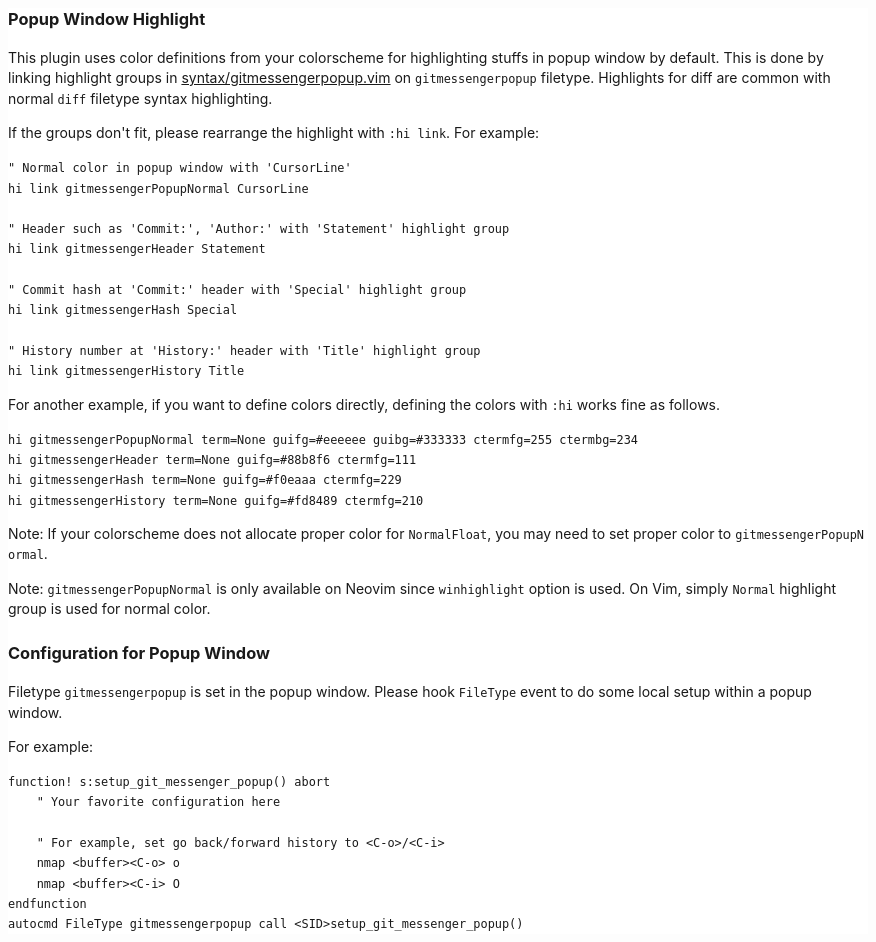 ### Popup Window Highlight

This plugin uses color definitions from your colorscheme for highlighting stuffs in popup window by
default. This is done by linking highlight groups in [syntax/gitmessengerpopup.vim](syntax/gitmessengerpopup.vim)
on `gitmessengerpopup` filetype. Highlights for diff are common with normal `diff` filetype syntax
highlighting.

If the groups don't fit, please rearrange the highlight with `:hi link`. For example:

```vim
" Normal color in popup window with 'CursorLine'
hi link gitmessengerPopupNormal CursorLine

" Header such as 'Commit:', 'Author:' with 'Statement' highlight group
hi link gitmessengerHeader Statement

" Commit hash at 'Commit:' header with 'Special' highlight group
hi link gitmessengerHash Special

" History number at 'History:' header with 'Title' highlight group
hi link gitmessengerHistory Title
```

For another example, if you want to define colors directly, defining the colors with `:hi` works
fine as follows.

```vim
hi gitmessengerPopupNormal term=None guifg=#eeeeee guibg=#333333 ctermfg=255 ctermbg=234
hi gitmessengerHeader term=None guifg=#88b8f6 ctermfg=111
hi gitmessengerHash term=None guifg=#f0eaaa ctermfg=229
hi gitmessengerHistory term=None guifg=#fd8489 ctermfg=210
```

Note: If your colorscheme does not allocate proper color for `NormalFloat`, you may need to set
proper color to `gitmessengerPopupNormal`.

Note: `gitmessengerPopupNormal` is only available on Neovim since `winhighlight` option is used.
On Vim, simply `Normal` highlight group is used for normal color.

### Configuration for Popup Window

Filetype `gitmessengerpopup` is set in the popup window. Please hook `FileType` event to do some
local setup within a popup window.

For example:

```vim
function! s:setup_git_messenger_popup() abort
    " Your favorite configuration here

    " For example, set go back/forward history to <C-o>/<C-i>
    nmap <buffer><C-o> o
    nmap <buffer><C-i> O
endfunction
autocmd FileType gitmessengerpopup call <SID>setup_git_messenger_popup()
```

